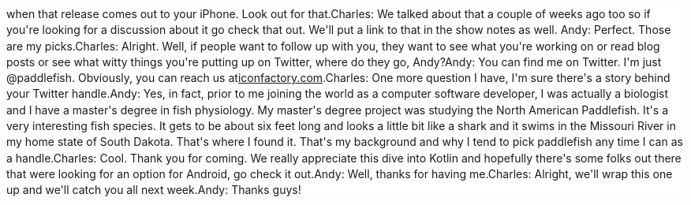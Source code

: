 when that release comes out to your iPhone. Look out for that.Charles: We talked about that a couple of weeks ago too so if you're looking for a discussion about it go check that out. We'll put a link to that in the show notes as well. Andy: Perfect. Those are my picks.Charles: Alright. Well, if people want to follow up with you, they want to see what you're working on or read blog posts or see what witty things you're putting up on Twitter, where do they go, Andy?Andy: You can find me on Twitter. I'm just @paddlefish. Obviously, you can reach us at[iconfactory.com](https://iconfactory.com).Charles: One more question I have, I'm sure there's a story behind your Twitter handle.Andy: Yes, in fact, prior to me joining the world as a computer software developer, I was actually a biologist and I have a master's degree in fish physiology. My master's degree project was studying the North American Paddlefish. It's a very interesting fish species. It gets to be about six feet long and looks a little bit like a shark and it swims in the Missouri River in my home state of South Dakota. That's where I found it. That's my background and why I tend to pick paddlefish any time I can as a handle.Charles: Cool. Thank you for coming. We really appreciate this dive into Kotlin and hopefully there's some folks out there that were looking for an option for Android, go check it out.Andy: Well, thanks for having me.Charles: Alright, we'll wrap this one up and we'll catch you all next week.Andy: Thanks guys!

